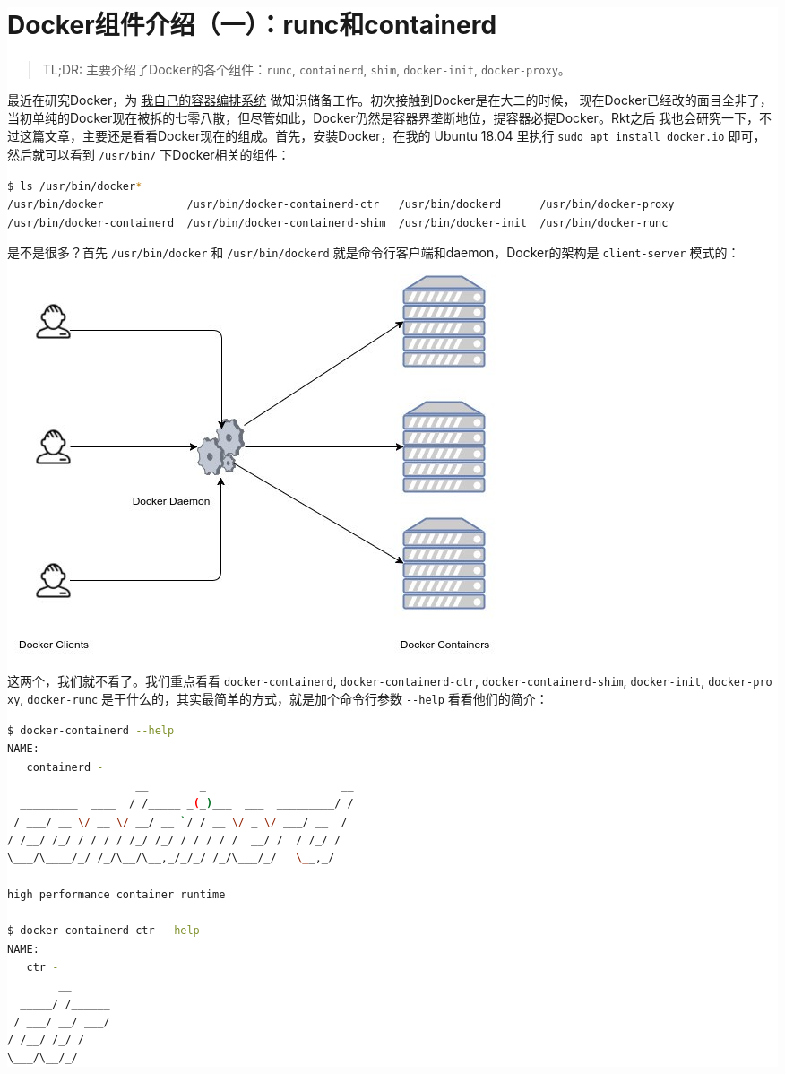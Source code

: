 # Docker组件介绍（一）：runc和containerd

> TL;DR: 主要介绍了Docker的各个组件：`runc`, `containerd`, `shim`, `docker-init`, `docker-proxy`。

最近在研究Docker，为 [我自己的容器编排系统](https://github.com/jiajunhuang/huang) 做知识储备工作。初次接触到Docker是在大二的时候，
现在Docker已经改的面目全非了，当初单纯的Docker现在被拆的七零八散，但尽管如此，Docker仍然是容器界垄断地位，提容器必提Docker。Rkt之后
我也会研究一下，不过这篇文章，主要还是看看Docker现在的组成。首先，安装Docker，在我的 Ubuntu 18.04 里执行 `sudo apt install docker.io`
即可，然后就可以看到 `/usr/bin/` 下Docker相关的组件：

```bash
$ ls /usr/bin/docker*
/usr/bin/docker             /usr/bin/docker-containerd-ctr   /usr/bin/dockerd      /usr/bin/docker-proxy
/usr/bin/docker-containerd  /usr/bin/docker-containerd-shim  /usr/bin/docker-init  /usr/bin/docker-runc
```

是不是很多？首先 `/usr/bin/docker` 和 `/usr/bin/dockerd` 就是命令行客户端和daemon，Docker的架构是 `client-server` 模式的：

![docker architecture](./img/docker_arch.jpeg)

这两个，我们就不看了。我们重点看看 `docker-containerd`, `docker-containerd-ctr`, `docker-containerd-shim`, `docker-init`, `docker-proxy`, `docker-runc` 是干什么的，其实最简单的方式，就是加个命令行参数 `--help` 看看他们的简介：

```bash
$ docker-containerd --help
NAME:
   containerd -
                    __        _                     __
  _________  ____  / /_____ _(_)___  ___  _________/ /
 / ___/ __ \/ __ \/ __/ __ `/ / __ \/ _ \/ ___/ __  /
/ /__/ /_/ / / / / /_/ /_/ / / / / /  __/ /  / /_/ /
\___/\____/_/ /_/\__/\__,_/_/_/ /_/\___/_/   \__,_/

high performance container runtime

$ docker-containerd-ctr --help
NAME:
   ctr -
        __
  _____/ /______
 / ___/ __/ ___/
/ /__/ /_/ /
\___/\__/_/
```